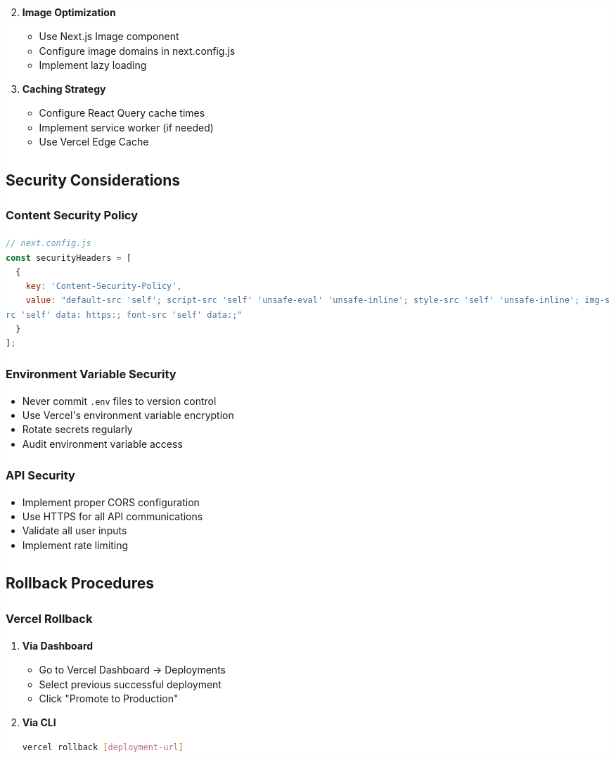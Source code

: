 2. **Image Optimization**
   - Use Next.js Image component
   - Configure image domains in next.config.js
   - Implement lazy loading

3. **Caching Strategy**
   - Configure React Query cache times
   - Implement service worker (if needed)
   - Use Vercel Edge Cache

## Security Considerations

### Content Security Policy

```javascript
// next.config.js
const securityHeaders = [
  {
    key: 'Content-Security-Policy',
    value: "default-src 'self'; script-src 'self' 'unsafe-eval' 'unsafe-inline'; style-src 'self' 'unsafe-inline'; img-src 'self' data: https:; font-src 'self' data:;"
  }
];
```

### Environment Variable Security

- Never commit `.env` files to version control
- Use Vercel's environment variable encryption
- Rotate secrets regularly
- Audit environment variable access

### API Security

- Implement proper CORS configuration
- Use HTTPS for all API communications
- Validate all user inputs
- Implement rate limiting

## Rollback Procedures

### Vercel Rollback

1. **Via Dashboard**
   - Go to Vercel Dashboard → Deployments
   - Select previous successful deployment
   - Click "Promote to Production"

2. **Via CLI**
   ```bash
   vercel rollback [deployment-url]
   ```
